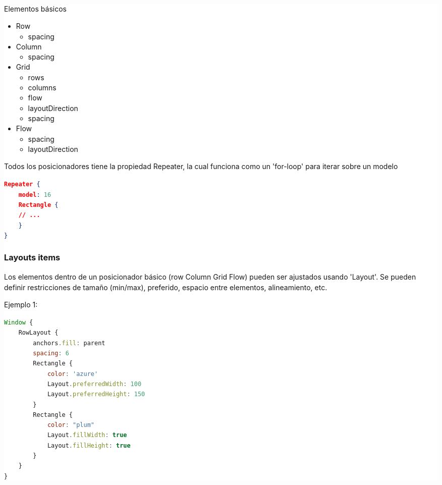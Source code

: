 Elementos básicos

- Row
  - spacing
- Column
  - spacing
- Grid
  - rows
  - columns
  - flow
  - layoutDirection
  - spacing
- Flow
  - spacing
  - layoutDirection

Todos los posicionadores tiene la propiedad Repeater, la cual funciona como un 'for-loop' para iterar sobre un modelo

```json
Repeater {
    model: 16
    Rectangle {
    // ...
	}
}
```

### Layouts items

Los elementos dentro de un posicionador básico (row Column Grid Flow) pueden ser ajustados usando 'Layout'. Se pueden definir restricciones de tamaño (min/max), preferido, espacio entre elementos, alineamiento, etc.

Ejemplo 1:

```javascript
Window {
    RowLayout {
        anchors.fill: parent
        spacing: 6
        Rectangle {
            color: 'azure'
            Layout.preferredWidth: 100
            Layout.preferredHeight: 150
        }
        Rectangle {
            color: "plum"
            Layout.fillWidth: true
            Layout.fillHeight: true
        }
    }
}
```
